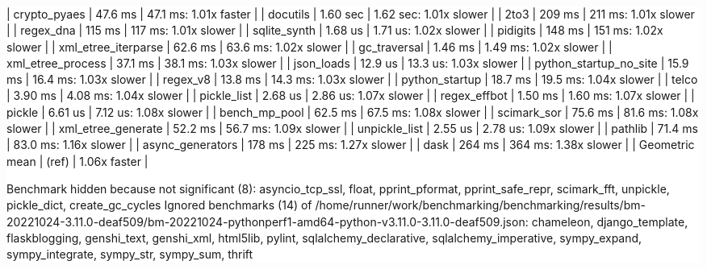 | crypto_pyaes             | 47.6 ms                                                     | 47.1 ms: 1.01x faster                                                       |
| docutils                 | 1.60 sec                                                    | 1.62 sec: 1.01x slower                                                      |
| 2to3                     | 209 ms                                                      | 211 ms: 1.01x slower                                                        |
| regex_dna                | 115 ms                                                      | 117 ms: 1.01x slower                                                        |
| sqlite_synth             | 1.68 us                                                     | 1.71 us: 1.02x slower                                                       |
| pidigits                 | 148 ms                                                      | 151 ms: 1.02x slower                                                        |
| xml_etree_iterparse      | 62.6 ms                                                     | 63.6 ms: 1.02x slower                                                       |
| gc_traversal             | 1.46 ms                                                     | 1.49 ms: 1.02x slower                                                       |
| xml_etree_process        | 37.1 ms                                                     | 38.1 ms: 1.03x slower                                                       |
| json_loads               | 12.9 us                                                     | 13.3 us: 1.03x slower                                                       |
| python_startup_no_site   | 15.9 ms                                                     | 16.4 ms: 1.03x slower                                                       |
| regex_v8                 | 13.8 ms                                                     | 14.3 ms: 1.03x slower                                                       |
| python_startup           | 18.7 ms                                                     | 19.5 ms: 1.04x slower                                                       |
| telco                    | 3.90 ms                                                     | 4.08 ms: 1.04x slower                                                       |
| pickle_list              | 2.68 us                                                     | 2.86 us: 1.07x slower                                                       |
| regex_effbot             | 1.50 ms                                                     | 1.60 ms: 1.07x slower                                                       |
| pickle                   | 6.61 us                                                     | 7.12 us: 1.08x slower                                                       |
| bench_mp_pool            | 62.5 ms                                                     | 67.5 ms: 1.08x slower                                                       |
| scimark_sor              | 75.6 ms                                                     | 81.6 ms: 1.08x slower                                                       |
| xml_etree_generate       | 52.2 ms                                                     | 56.7 ms: 1.09x slower                                                       |
| unpickle_list            | 2.55 us                                                     | 2.78 us: 1.09x slower                                                       |
| pathlib                  | 71.4 ms                                                     | 83.0 ms: 1.16x slower                                                       |
| async_generators         | 178 ms                                                      | 225 ms: 1.27x slower                                                        |
| dask                     | 264 ms                                                      | 364 ms: 1.38x slower                                                        |
| Geometric mean           | (ref)                                                       | 1.06x faster                                                                |

Benchmark hidden because not significant (8): asyncio_tcp_ssl, float, pprint_pformat, pprint_safe_repr, scimark_fft, unpickle, pickle_dict, create_gc_cycles
Ignored benchmarks (14) of /home/runner/work/benchmarking/benchmarking/results/bm-20221024-3.11.0-deaf509/bm-20221024-pythonperf1-amd64-python-v3.11.0-3.11.0-deaf509.json: chameleon, django_template, flaskblogging, genshi_text, genshi_xml, html5lib, pylint, sqlalchemy_declarative, sqlalchemy_imperative, sympy_expand, sympy_integrate, sympy_str, sympy_sum, thrift
